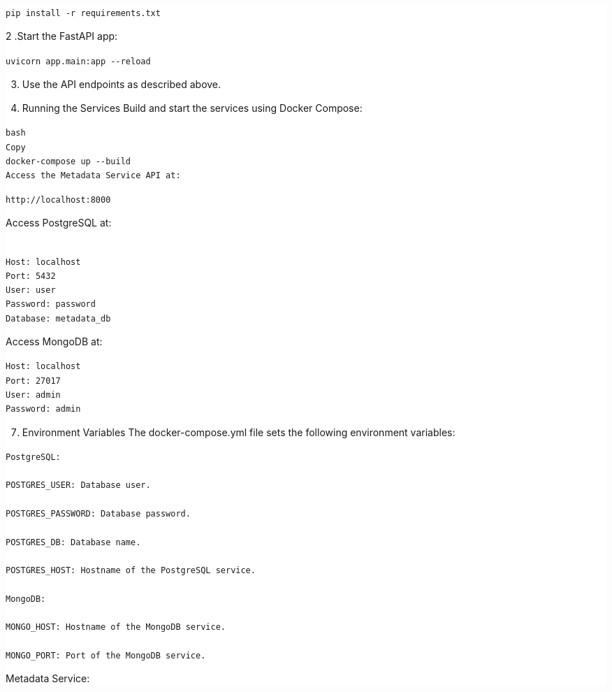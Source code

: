 ```
pip install -r requirements.txt
```
2 .Start the FastAPI app:
```
uvicorn app.main:app --reload
```
3. Use the API endpoints as described above.


6. Running the Services
Build and start the services using Docker Compose:

```
bash
Copy
docker-compose up --build
Access the Metadata Service API at:
```
```
http://localhost:8000
```
Access PostgreSQL at:
```

Host: localhost
Port: 5432
User: user
Password: password
Database: metadata_db
```
Access MongoDB at:

```
Host: localhost
Port: 27017
User: admin
Password: admin
```
7. Environment Variables
The docker-compose.yml file sets the following environment variables:
```
PostgreSQL:

POSTGRES_USER: Database user.

POSTGRES_PASSWORD: Database password.

POSTGRES_DB: Database name.

POSTGRES_HOST: Hostname of the PostgreSQL service.

MongoDB:

MONGO_HOST: Hostname of the MongoDB service.

MONGO_PORT: Port of the MongoDB service.
```
Metadata Service:
